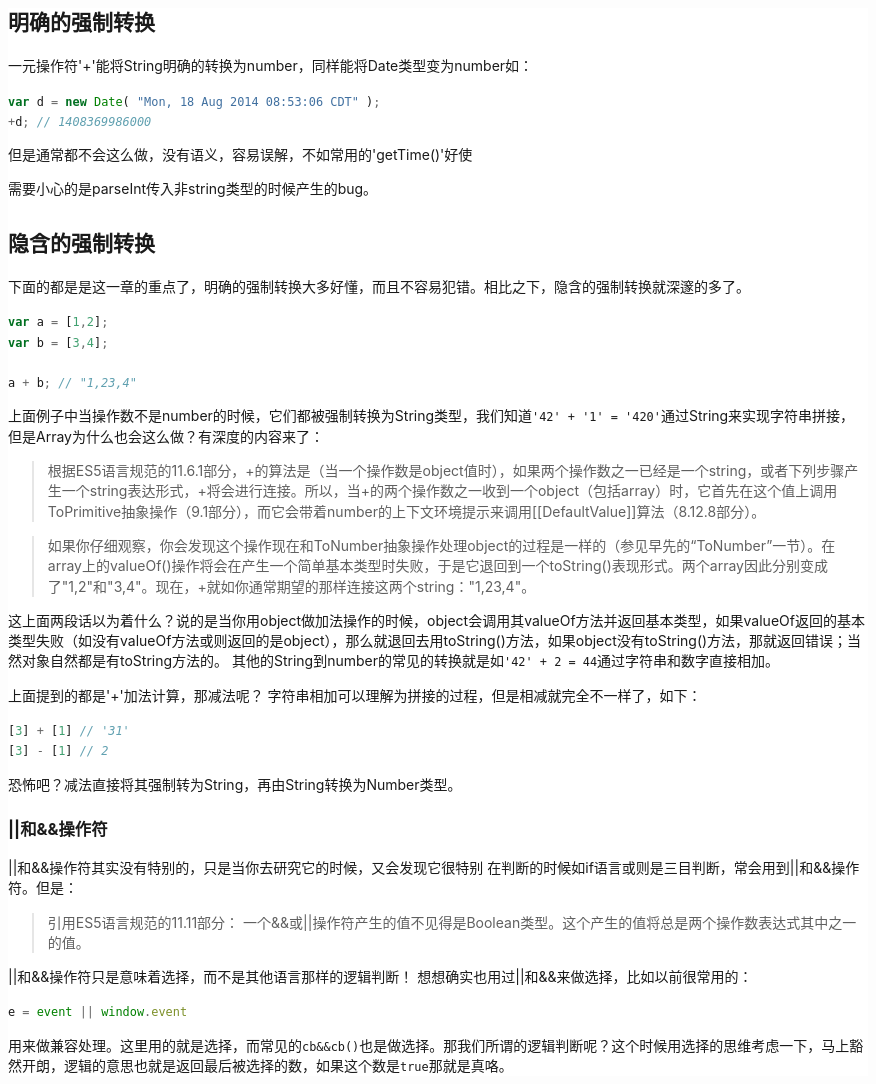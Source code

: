 ## 明确的强制转换
一元操作符'+'能将String明确的转换为number，同样能将Date类型变为number如：
```javascript
var d = new Date( "Mon, 18 Aug 2014 08:53:06 CDT" );
+d; // 1408369986000
```
但是通常都不会这么做，没有语义，容易误解，不如常用的'getTime()'好使

需要小心的是parseInt传入非string类型的时候产生的bug。

## 隐含的强制转换
下面的都是是这一章的重点了，明确的强制转换大多好懂，而且不容易犯错。相比之下，隐含的强制转换就深邃的多了。
```javascript
var a = [1,2];
var b = [3,4];

a + b; // "1,23,4"
```
上面例子中当操作数不是number的时候，它们都被强制转换为String类型，我们知道`'42' + '1' = '420'`通过String来实现字符串拼接，但是Array为什么也会这么做？有深度的内容来了：
>根据ES5语言规范的11.6.1部分，+的算法是（当一个操作数是object值时），如果两个操作数之一已经是一个string，或者下列步骤产生一个string表达形式，+将会进行连接。所以，当+的两个操作数之一收到一个object（包括array）时，它首先在这个值上调用ToPrimitive抽象操作（9.1部分），而它会带着number的上下文环境提示来调用[[DefaultValue]]算法（8.12.8部分）。

>如果你仔细观察，你会发现这个操作现在和ToNumber抽象操作处理object的过程是一样的（参见早先的“ToNumber”一节）。在array上的valueOf()操作将会在产生一个简单基本类型时失败，于是它退回到一个toString()表现形式。两个array因此分别变成了"1,2"和"3,4"。现在，+就如你通常期望的那样连接这两个string："1,23,4"。

这上面两段话以为着什么？说的是当你用object做加法操作的时候，object会调用其valueOf方法并返回基本类型，如果valueOf返回的基本类型失败（如没有valueOf方法或则返回的是object），那么就退回去用toString()方法，如果object没有toString()方法，那就返回错误；当然对象自然都是有toString方法的。
其他的String到number的常见的转换就是如`'42' + 2 = 44`通过字符串和数字直接相加。

上面提到的都是'+'加法计算，那减法呢？
字符串相加可以理解为拼接的过程，但是相减就完全不一样了，如下：
```javascript
[3] + [1] // '31'
[3] - [1] // 2
```
恐怖吧？减法直接将其强制转为String，再由String转换为Number类型。

### ||和&&操作符
||和&&操作符其实没有特别的，只是当你去研究它的时候，又会发现它很特别
在判断的时候如if语言或则是三目判断，常会用到||和&&操作符。但是：
>引用ES5语言规范的11.11部分：
>一个&&或||操作符产生的值不见得是Boolean类型。这个产生的值将总是两个操作数表达式其中之一的值。

||和&&操作符只是意味着选择，而不是其他语言那样的逻辑判断！
想想确实也用过||和&&来做选择，比如以前很常用的：
```javascript
e = event || window.event
```
用来做兼容处理。这里用的就是选择，而常见的`cb&&cb()`也是做选择。那我们所谓的逻辑判断呢？这个时候用选择的思维考虑一下，马上豁然开朗，逻辑的意思也就是返回最后被选择的数，如果这个数是`true`那就是真咯。
